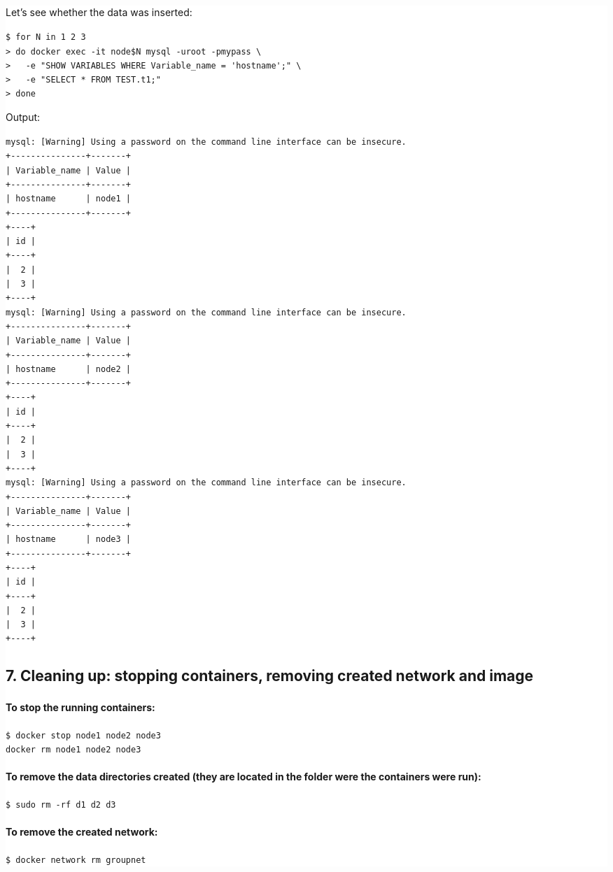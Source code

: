 Let’s see whether the data was inserted:
```
$ for N in 1 2 3
> do docker exec -it node$N mysql -uroot -pmypass \
>   -e "SHOW VARIABLES WHERE Variable_name = 'hostname';" \
>   -e "SELECT * FROM TEST.t1;"
> done
```
Output:
```console
mysql: [Warning] Using a password on the command line interface can be insecure.
+---------------+-------+
| Variable_name | Value |
+---------------+-------+
| hostname      | node1 |
+---------------+-------+
+----+
| id |
+----+
|  2 |
|  3 |
+----+
mysql: [Warning] Using a password on the command line interface can be insecure.
+---------------+-------+
| Variable_name | Value |
+---------------+-------+
| hostname      | node2 |
+---------------+-------+
+----+
| id |
+----+
|  2 |
|  3 |
+----+
mysql: [Warning] Using a password on the command line interface can be insecure.
+---------------+-------+
| Variable_name | Value |
+---------------+-------+
| hostname      | node3 |
+---------------+-------+
+----+
| id |
+----+
|  2 |
|  3 |
+----+
```

## 7. Cleaning up: stopping containers, removing created network and image

#### To stop the running containers:
```
$ docker stop node1 node2 node3
docker rm node1 node2 node3
```
#### To remove the data directories created (they are located in the folder were the containers were run):
```
$ sudo rm -rf d1 d2 d3
```
#### To remove the created network:
```
$ docker network rm groupnet
```